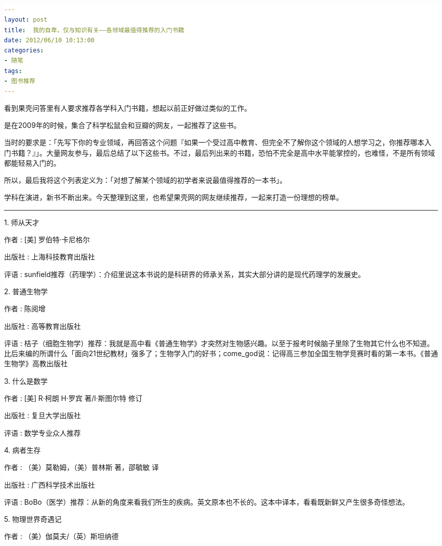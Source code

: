 ```yaml
---
layout: post
title:  我的自卑，仅与知识有关——各领域最值得推荐的入门书籍
date: 2012/06/10 10:13:00
categories:
- 随笔
tags:
- 图书推荐
---
```


看到果壳问答里有人要求推荐各学科入门书籍，想起以前正好做过类似的工作。

是在2009年的时候，集合了科学松鼠会和豆瓣的网友，一起推荐了这些书。

当时的要求是：「先写下你的专业领域，再回答这个问题『如果一个受过高中教育、但完全不了解你这个领域的人想学习之，你推荐哪本入门书籍？』」。大量网友参与，最后总结了以下这些书。不过，最后列出来的书籍，恐怕不完全是高中水平能掌控的，也难怪，不是所有领域都能轻易入门的。

所以，最后我将这个列表定义为：「对想了解某个领域的初学者来说最值得推荐的一本书」。

学科在演进，新书不断出来。今天整理到这里，也希望果壳网的网友继续推荐，一起来打造一份理想的榜单。

----------------------------------

1\. 师从天才

作者 : [美] 罗伯特·卡尼格尔

出版社 : 上海科技教育出版社

评语 : sunfield推荐（药理学）：介绍里说这本书说的是科研界的师承关系，其实大部分讲的是现代药理学的发展史。

2\. 普通生物学

作者 : 陈阅增

出版社 : 高等教育出版社

评语 : 桔子（细胞生物学）推荐：我就是高中看《普通生物学》才突然对生物感兴趣。以至于报考时候脑子里除了生物其它什么也不知道。比后来编的所谓什么「面向21世纪教材」强多了；生物学入门的好书；come_god说：记得高三参加全国生物学竞赛时看的第一本书。《普通生物学》高教出版社

3\. 什么是数学

作者 : [美] R·柯朗 H·罗宾 著/I·斯图尔特 修订

出版社 : 复旦大学出版社

评语 : 数学专业众人推荐

4\. 病者生存

作者 : （美）莫勒姆，（美）普林斯 著，邵毓敏 译

出版社 : 广西科学技术出版社

评语 : BoBo（医学）推荐：从新的角度来看我们所生的疾病。英文原本也不长的。这本中译本，看看既新鲜又产生很多奇怪想法。

5\. 物理世界奇遇记

作者 : （美）伽莫夫/（英）斯坦纳德
